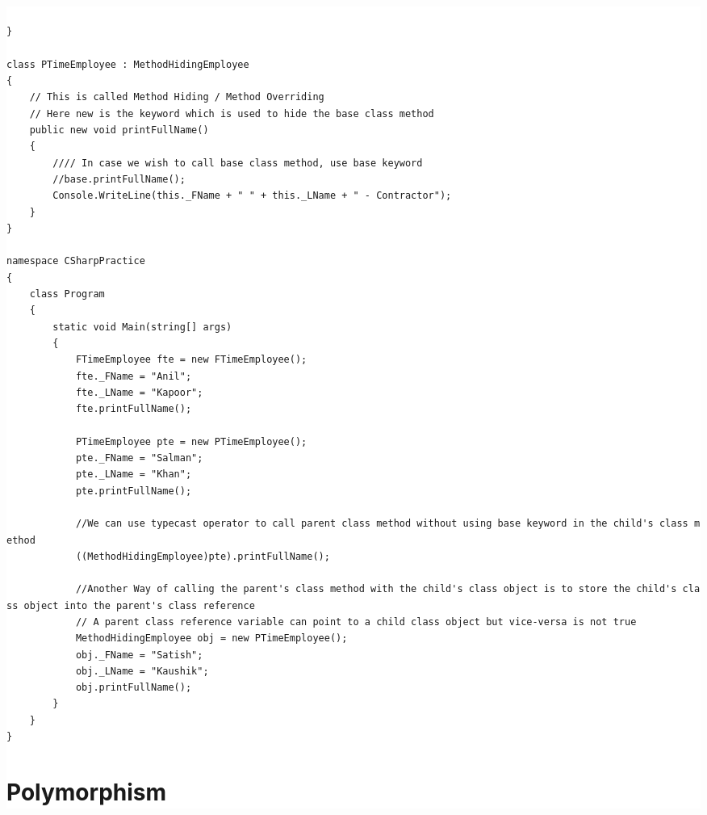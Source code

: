 ```console

}

class PTimeEmployee : MethodHidingEmployee
{
    // This is called Method Hiding / Method Overriding
    // Here new is the keyword which is used to hide the base class method
    public new void printFullName()
    {
        //// In case we wish to call base class method, use base keyword
        //base.printFullName();
        Console.WriteLine(this._FName + " " + this._LName + " - Contractor");
    }
}

namespace CSharpPractice
{
    class Program
    {
        static void Main(string[] args)
        {
            FTimeEmployee fte = new FTimeEmployee();
            fte._FName = "Anil";
            fte._LName = "Kapoor";
            fte.printFullName();

            PTimeEmployee pte = new PTimeEmployee();
            pte._FName = "Salman";
            pte._LName = "Khan";
            pte.printFullName();

            //We can use typecast operator to call parent class method without using base keyword in the child's class method
            ((MethodHidingEmployee)pte).printFullName();

            //Another Way of calling the parent's class method with the child's class object is to store the child's class object into the parent's class reference
            // A parent class reference variable can point to a child class object but vice-versa is not true
            MethodHidingEmployee obj = new PTimeEmployee();
            obj._FName = "Satish";
            obj._LName = "Kaushik";
            obj.printFullName();
        }
    }
}
```

# Polymorphism
